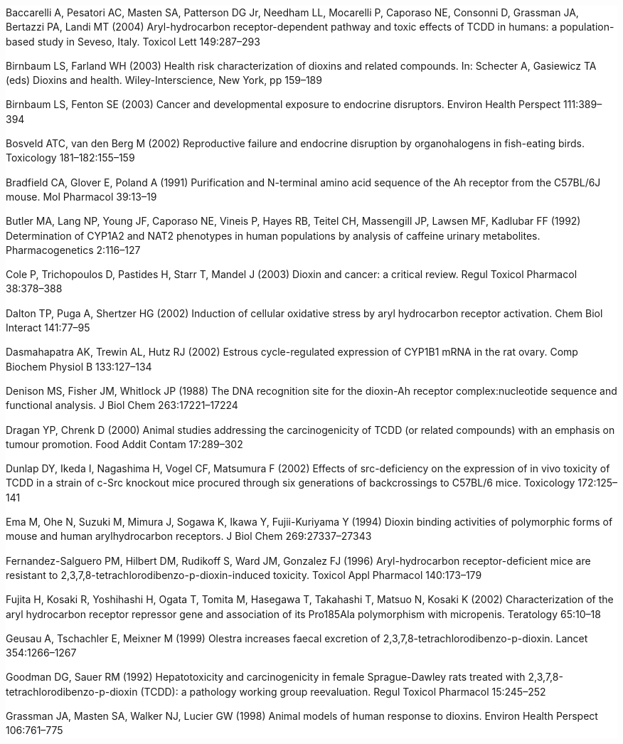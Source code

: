 Baccarelli A, Pesatori AC, Masten SA, Patterson DG Jr, Needham LL, Mocarelli P, Caporaso NE, Consonni D, Grassman JA, Bertazzi PA, Landi MT (2004) Aryl-hydrocarbon receptor-dependent pathway and toxic effects of TCDD in humans: a population-based study in Seveso, Italy. Toxicol Lett 149:287–293

Birnbaum LS, Farland WH (2003) Health risk characterization of dioxins and related compounds. In: Schecter A, Gasiewicz TA (eds) Dioxins and health. Wiley-Interscience, New York, pp 159–189

Birnbaum LS, Fenton SE (2003) Cancer and developmental exposure to endocrine disruptors. Environ Health Perspect 111:389–394

Bosveld ATC, van den Berg M (2002) Reproductive failure and endocrine disruption by organohalogens in fish-eating birds. Toxicology 181–182:155–159

Bradfield CA, Glover E, Poland A (1991) Purification and N-terminal amino acid sequence of the Ah receptor from the C57BL/6J mouse. Mol Pharmacol 39:13–19

Butler MA, Lang NP, Young JF, Caporaso NE, Vineis P, Hayes RB, Teitel CH, Massengill JP, Lawsen MF, Kadlubar FF (1992) Determination of CYP1A2 and NAT2 phenotypes in human populations by analysis of caffeine urinary metabolites. Pharmacogenetics 2:116–127

Cole P, Trichopoulos D, Pastides H, Starr T, Mandel J (2003) Dioxin and cancer: a critical review. Regul Toxicol Pharmacol 38:378–388

Dalton TP, Puga A, Shertzer HG (2002) Induction of cellular oxidative stress by aryl hydrocarbon receptor activation. Chem Biol Interact 141:77–95

Dasmahapatra AK, Trewin AL, Hutz RJ (2002) Estrous cycle-regulated expression of CYP1B1 mRNA in the rat ovary. Comp Biochem Physiol B 133:127–134

Denison MS, Fisher JM, Whitlock JP (1988) The DNA recognition site for the dioxin-Ah receptor complex:nucleotide sequence and functional analysis. J Biol Chem 263:17221–17224

Dragan YP, Chrenk D (2000) Animal studies addressing the carcinogenicity of TCDD (or related compounds) with an emphasis on tumour promotion. Food Addit Contam 17:289–302

Dunlap DY, Ikeda I, Nagashima H, Vogel CF, Matsumura F (2002) Effects of src-deficiency on the expression of in vivo toxicity of TCDD in a strain of c-Src knockout mice procured through six generations of backcrossings to C57BL/6 mice. Toxicology 172:125–141

Ema M, Ohe N, Suzuki M, Mimura J, Sogawa K, Ikawa Y, Fujii-Kuriyama Y (1994) Dioxin binding activities of polymorphic forms of mouse and human arylhydrocarbon receptors. J Biol Chem 269:27337–27343

Fernandez-Salguero PM, Hilbert DM, Rudikoff S, Ward JM, Gonzalez FJ (1996) Aryl-hydrocarbon receptor-deficient mice are resistant to 2,3,7,8-tetrachlorodibenzo-p-dioxin-induced toxicity. Toxicol Appl Pharmacol 140:173–179

Fujita H, Kosaki R, Yoshihashi H, Ogata T, Tomita M, Hasegawa T, Takahashi T, Matsuo N, Kosaki K (2002) Characterization of the aryl hydrocarbon receptor repressor gene and association of its Pro185Ala polymorphism with micropenis. Teratology 65:10–18

Geusau A, Tschachler E, Meixner M (1999) Olestra increases faecal excretion of 2,3,7,8-tetrachlorodibenzo-p-dioxin. Lancet 354:1266–1267

Goodman DG, Sauer RM (1992) Hepatotoxicity and carcinogenicity in female Sprague-Dawley rats treated with 2,3,7,8-tetrachlorodibenzo-p-dioxin (TCDD): a pathology working group reevaluation. Regul Toxicol Pharmacol 15:245–252

Grassman JA, Masten SA, Walker NJ, Lucier GW (1998) Animal models of human response to dioxins. Environ Health Perspect 106:761–775
